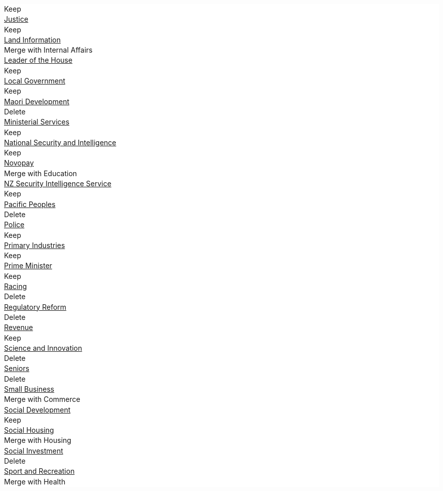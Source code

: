 Keep  
[Justice](http://act.org.nz/wp-content/plugins/civicrm/civicrm/extern/url.php?u=17071&qid=4816064)  
Keep  
[Land Information](http://act.org.nz/wp-content/plugins/civicrm/civicrm/extern/url.php?u=17072&qid=4816064)  
Merge with Internal Affairs  
[Leader of the House](http://act.org.nz/wp-content/plugins/civicrm/civicrm/extern/url.php?u=17073&qid=4816064)  
Keep  
[Local Government](http://act.org.nz/wp-content/plugins/civicrm/civicrm/extern/url.php?u=17074&qid=4816064)  
Keep  
[Maori Development](http://act.org.nz/wp-content/plugins/civicrm/civicrm/extern/url.php?u=17075&qid=4816064)  
Delete  
[Ministerial Services](http://act.org.nz/wp-content/plugins/civicrm/civicrm/extern/url.php?u=17076&qid=4816064)  
Keep  
[National Security and Intelligence](http://act.org.nz/wp-content/plugins/civicrm/civicrm/extern/url.php?u=17077&qid=4816064)  
Keep  
[Novopay](http://act.org.nz/wp-content/plugins/civicrm/civicrm/extern/url.php?u=17078&qid=4816064)  
Merge with Education  
[NZ Security Intelligence Service](http://act.org.nz/wp-content/plugins/civicrm/civicrm/extern/url.php?u=17079&qid=4816064)  
Keep  
[Pacific Peoples](http://act.org.nz/wp-content/plugins/civicrm/civicrm/extern/url.php?u=17080&qid=4816064)  
Delete  
[Police](http://act.org.nz/wp-content/plugins/civicrm/civicrm/extern/url.php?u=17081&qid=4816064)  
Keep  
[Primary Industries](http://act.org.nz/wp-content/plugins/civicrm/civicrm/extern/url.php?u=17082&qid=4816064)  
Keep  
[Prime Minister](http://act.org.nz/wp-content/plugins/civicrm/civicrm/extern/url.php?u=17083&qid=4816064)  
Keep  
[Racing](http://act.org.nz/wp-content/plugins/civicrm/civicrm/extern/url.php?u=17084&qid=4816064)  
Delete  
[Regulatory Reform](http://act.org.nz/wp-content/plugins/civicrm/civicrm/extern/url.php?u=17085&qid=4816064)  
Delete  
[Revenue](http://act.org.nz/wp-content/plugins/civicrm/civicrm/extern/url.php?u=17086&qid=4816064)  
Keep  
[Science and Innovation](http://act.org.nz/wp-content/plugins/civicrm/civicrm/extern/url.php?u=17087&qid=4816064)  
Delete  
[Seniors](http://act.org.nz/wp-content/plugins/civicrm/civicrm/extern/url.php?u=17088&qid=4816064)  
Delete  
[Small Business](http://act.org.nz/wp-content/plugins/civicrm/civicrm/extern/url.php?u=17089&qid=4816064)  
Merge with Commerce  
[Social Development](http://act.org.nz/wp-content/plugins/civicrm/civicrm/extern/url.php?u=17090&qid=4816064)  
Keep  
[Social Housing](http://act.org.nz/wp-content/plugins/civicrm/civicrm/extern/url.php?u=17091&qid=4816064)  
Merge with Housing  
[Social Investment](http://act.org.nz/wp-content/plugins/civicrm/civicrm/extern/url.php?u=17092&qid=4816064)  
Delete  
[Sport and Recreation](http://act.org.nz/wp-content/plugins/civicrm/civicrm/extern/url.php?u=17093&qid=4816064)  
Merge with Health  